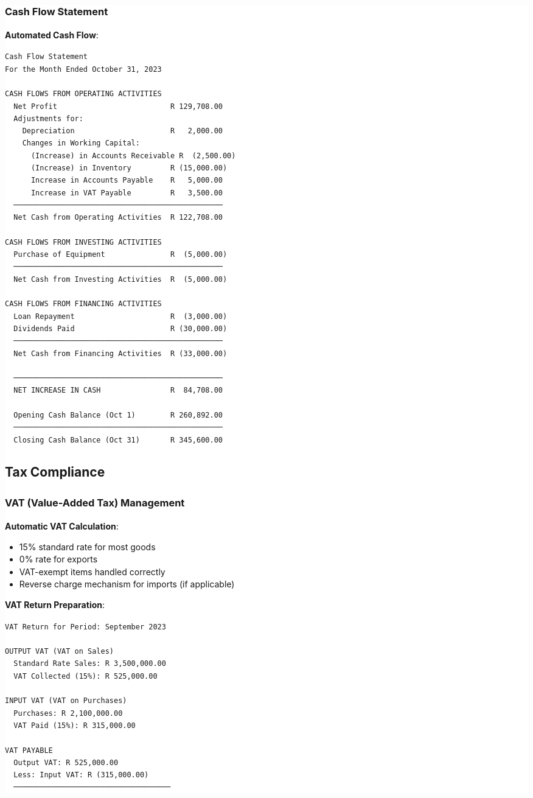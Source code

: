 ### Cash Flow Statement

**Automated Cash Flow**:
```
Cash Flow Statement
For the Month Ended October 31, 2023

CASH FLOWS FROM OPERATING ACTIVITIES
  Net Profit                          R 129,708.00
  Adjustments for:
    Depreciation                      R   2,000.00
    Changes in Working Capital:
      (Increase) in Accounts Receivable R  (2,500.00)
      (Increase) in Inventory         R (15,000.00)
      Increase in Accounts Payable    R   5,000.00
      Increase in VAT Payable         R   3,500.00
  ────────────────────────────────────────────────
  Net Cash from Operating Activities  R 122,708.00

CASH FLOWS FROM INVESTING ACTIVITIES
  Purchase of Equipment               R  (5,000.00)
  ────────────────────────────────────────────────
  Net Cash from Investing Activities  R  (5,000.00)

CASH FLOWS FROM FINANCING ACTIVITIES
  Loan Repayment                      R  (3,000.00)
  Dividends Paid                      R (30,000.00)
  ────────────────────────────────────────────────
  Net Cash from Financing Activities  R (33,000.00)

  ────────────────────────────────────────────────
  NET INCREASE IN CASH                R  84,708.00

  Opening Cash Balance (Oct 1)        R 260,892.00
  ────────────────────────────────────────────────
  Closing Cash Balance (Oct 31)       R 345,600.00
```

## Tax Compliance

### VAT (Value-Added Tax) Management

**Automatic VAT Calculation**:
- 15% standard rate for most goods
- 0% rate for exports
- VAT-exempt items handled correctly
- Reverse charge mechanism for imports (if applicable)

**VAT Return Preparation**:
```
VAT Return for Period: September 2023

OUTPUT VAT (VAT on Sales)
  Standard Rate Sales: R 3,500,000.00
  VAT Collected (15%): R 525,000.00

INPUT VAT (VAT on Purchases)
  Purchases: R 2,100,000.00
  VAT Paid (15%): R 315,000.00

VAT PAYABLE
  Output VAT: R 525,000.00
  Less: Input VAT: R (315,000.00)
  ────────────────────────────────────
```